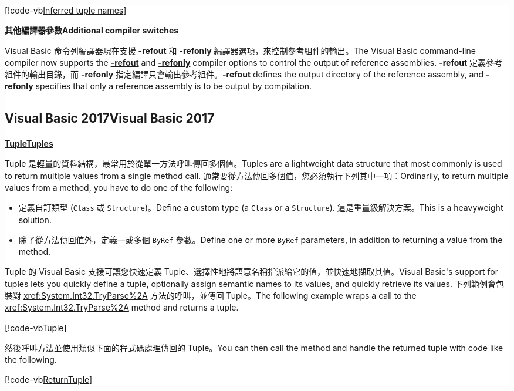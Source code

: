 [!code-vb[Inferred tuple names](../../../samples/snippets/visualbasic/programming-guide/language-features/data-types/named-tuples/program.vb#2)]

<span data-ttu-id="1cce3-144">**其他編譯器參數**</span><span class="sxs-lookup"><span data-stu-id="1cce3-144">**Additional compiler switches**</span></span>

<span data-ttu-id="1cce3-145">Visual Basic 命令列編譯器現在支援 [ **-refout**](../reference/command-line-compiler/refout-compiler-option.md) 和 [ **-refonly**](../reference/command-line-compiler/refonly-compiler-option.md) 編譯器選項，來控制參考組件的輸出。</span><span class="sxs-lookup"><span data-stu-id="1cce3-145">The Visual Basic command-line compiler now supports the [**-refout**](../reference/command-line-compiler/refout-compiler-option.md) and [**-refonly**](../reference/command-line-compiler/refonly-compiler-option.md) compiler options to control the output of reference assemblies.</span></span> <span data-ttu-id="1cce3-146">**-refout** 定義參考組件的輸出目錄，而 **-refonly** 指定編譯只會輸出參考組件。</span><span class="sxs-lookup"><span data-stu-id="1cce3-146">**-refout** defines the output directory of the reference assembly, and **-refonly** specifies that only a reference assembly is to be output by compilation.</span></span>

## <a name="visual-basic-2017"></a><span data-ttu-id="1cce3-147">Visual Basic 2017</span><span class="sxs-lookup"><span data-stu-id="1cce3-147">Visual Basic 2017</span></span>

[<span data-ttu-id="1cce3-148">**Tuple**</span><span class="sxs-lookup"><span data-stu-id="1cce3-148">**Tuples**</span></span>](../programming-guide/language-features/data-types/tuples.md)

<span data-ttu-id="1cce3-149">Tuple 是輕量的資料結構，最常用於從單一方法呼叫傳回多個值。</span><span class="sxs-lookup"><span data-stu-id="1cce3-149">Tuples are a lightweight data structure that most commonly is used to return multiple values from a single method call.</span></span> <span data-ttu-id="1cce3-150">通常要從方法傳回多個值，您必須執行下列其中一項︰</span><span class="sxs-lookup"><span data-stu-id="1cce3-150">Ordinarily, to return multiple values from a method, you have to do one of the following:</span></span>

- <span data-ttu-id="1cce3-151">定義自訂類型 (`Class` 或 `Structure`)。</span><span class="sxs-lookup"><span data-stu-id="1cce3-151">Define a custom type (a `Class` or a `Structure`).</span></span> <span data-ttu-id="1cce3-152">這是重量級解決方案。</span><span class="sxs-lookup"><span data-stu-id="1cce3-152">This is a heavyweight solution.</span></span>

- <span data-ttu-id="1cce3-153">除了從方法傳回值外，定義一或多個 `ByRef` 參數。</span><span class="sxs-lookup"><span data-stu-id="1cce3-153">Define one or more `ByRef` parameters, in addition to returning a value from the method.</span></span>

<span data-ttu-id="1cce3-154">Tuple 的 Visual Basic 支援可讓您快速定義 Tuple、選擇性地將語意名稱指派給它的值，並快速地擷取其值。</span><span class="sxs-lookup"><span data-stu-id="1cce3-154">Visual Basic's support for tuples lets you quickly define a tuple, optionally assign semantic names to its values, and quickly retrieve its values.</span></span> <span data-ttu-id="1cce3-155">下列範例會包裝對 <xref:System.Int32.TryParse%2A> 方法的呼叫，並傳回 Tuple。</span><span class="sxs-lookup"><span data-stu-id="1cce3-155">The following example wraps a call to the <xref:System.Int32.TryParse%2A> method and returns a tuple.</span></span>

[!code-vb[Tuple](../../../samples/snippets/visualbasic/programming-guide/language-features/data-types/tuple-returns.vb#2)]

<span data-ttu-id="1cce3-156">然後呼叫方法並使用類似下面的程式碼處理傳回的 Tuple。</span><span class="sxs-lookup"><span data-stu-id="1cce3-156">You can then call the method and handle the returned tuple with code like the following.</span></span>

[!code-vb[ReturnTuple](../../../samples/snippets/visualbasic/programming-guide/language-features/data-types/tuple-returns.vb#3)]
